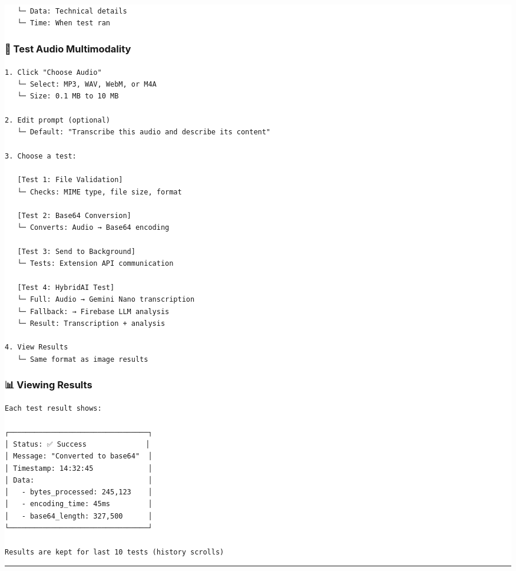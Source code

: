 ```
   └─ Data: Technical details
   └─ Time: When test ran
```

### 🎵 Test Audio Multimodality

```
1. Click "Choose Audio"
   └─ Select: MP3, WAV, WebM, or M4A
   └─ Size: 0.1 MB to 10 MB

2. Edit prompt (optional)
   └─ Default: "Transcribe this audio and describe its content"

3. Choose a test:
   
   [Test 1: File Validation]
   └─ Checks: MIME type, file size, format
   
   [Test 2: Base64 Conversion]
   └─ Converts: Audio → Base64 encoding
   
   [Test 3: Send to Background]
   └─ Tests: Extension API communication
   
   [Test 4: HybridAI Test]
   └─ Full: Audio → Gemini Nano transcription
   └─ Fallback: → Firebase LLM analysis
   └─ Result: Transcription + analysis

4. View Results
   └─ Same format as image results
```

### 📊 Viewing Results

```
Each test result shows:

┌─────────────────────────────────┐
│ Status: ✅ Success              │
│ Message: "Converted to base64"  │
│ Timestamp: 14:32:45             │
│ Data:                           │
│   - bytes_processed: 245,123    │
│   - encoding_time: 45ms         │
│   - base64_length: 327,500      │
└─────────────────────────────────┘

Results are kept for last 10 tests (history scrolls)
```

---